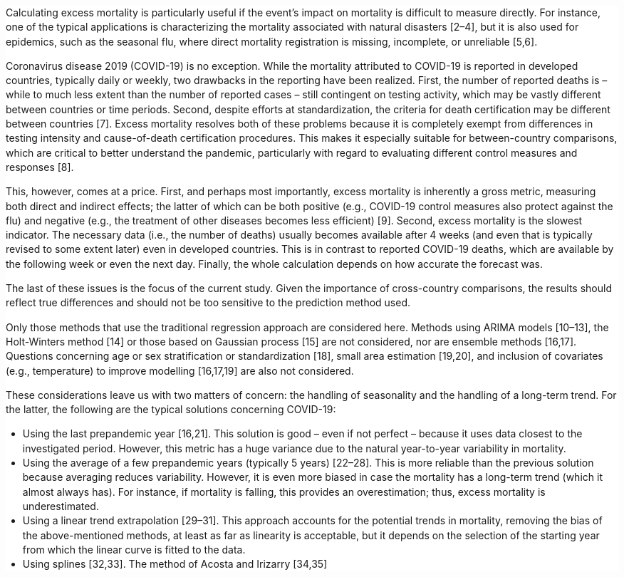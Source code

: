 Calculating excess mortality is particularly useful if the event’s
impact on mortality is difficult to measure directly. For instance, one
of the typical applications is characterizing the mortality associated
with natural disasters \[2–4\], but it is also used for epidemics, such
as the seasonal flu, where direct mortality registration is missing,
incomplete, or unreliable \[5,6\].

Coronavirus disease 2019 (COVID-19) is no exception. While the mortality
attributed to COVID-19 is reported in developed countries, typically
daily or weekly, two drawbacks in the reporting have been realized.
First, the number of reported deaths is – while to much less extent than
the number of reported cases – still contingent on testing activity,
which may be vastly different between countries or time periods. Second,
despite efforts at standardization, the criteria for death certification
may be different between countries \[7\]. Excess mortality resolves both
of these problems because it is completely exempt from differences in
testing intensity and cause-of-death certification procedures. This
makes it especially suitable for between-country comparisons, which are
critical to better understand the pandemic, particularly with regard to
evaluating different control measures and responses \[8\].

This, however, comes at a price. First, and perhaps most importantly,
excess mortality is inherently a gross metric, measuring both direct and
indirect effects; the latter of which can be both positive (e.g.,
COVID-19 control measures also protect against the flu) and negative
(e.g., the treatment of other diseases becomes less efficient) \[9\].
Second, excess mortality is the slowest indicator. The necessary data
(i.e., the number of deaths) usually becomes available after 4 weeks
(and even that is typically revised to some extent later) even in
developed countries. This is in contrast to reported COVID-19 deaths,
which are available by the following week or even the next day. Finally,
the whole calculation depends on how accurate the forecast was.

The last of these issues is the focus of the current study. Given the
importance of cross-country comparisons, the results should reflect true
differences and should not be too sensitive to the prediction method
used.

Only those methods that use the traditional regression approach are
considered here. Methods using ARIMA models \[10–13\], the Holt-Winters
method \[14\] or those based on Gaussian process \[15\] are not
considered, nor are ensemble methods \[16,17\]. Questions concerning age
or sex stratification or standardization \[18\], small area estimation
\[19,20\], and inclusion of covariates (e.g., temperature) to improve
modelling \[16,17,19\] are also not considered.

These considerations leave us with two matters of concern: the handling
of seasonality and the handling of a long-term trend. For the latter,
the following are the typical solutions concerning COVID-19:

- Using the last prepandemic year \[16,21\]. This solution is good –
  even if not perfect – because it uses data closest to the investigated
  period. However, this metric has a huge variance due to the natural
  year-to-year variability in mortality.
- Using the average of a few prepandemic years (typically 5 years)
  \[22–28\]. This is more reliable than the previous solution because
  averaging reduces variability. However, it is even more biased in case
  the mortality has a long-term trend (which it almost always has). For
  instance, if mortality is falling, this provides an overestimation;
  thus, excess mortality is underestimated.
- Using a linear trend extrapolation \[29–31\]. This approach accounts
  for the potential trends in mortality, removing the bias of the
  above-mentioned methods, at least as far as linearity is acceptable,
  but it depends on the selection of the starting year from which the
  linear curve is fitted to the data.
- Using splines \[32,33\]. The method of Acosta and Irizarry \[34,35\]

[^1]: Physiological Controls Research Center, Óbuda University and